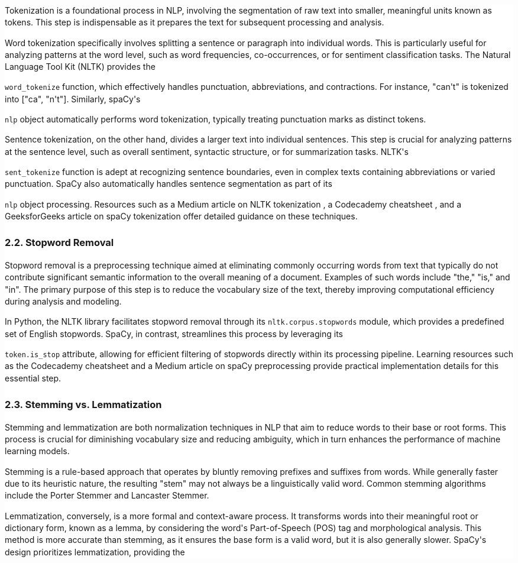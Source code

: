Tokenization is a foundational process in NLP, involving the segmentation of raw text into smaller, meaningful units known as tokens. This step is indispensable as it prepares the text for subsequent processing and analysis.  

Word tokenization specifically involves splitting a sentence or paragraph into individual words. This is particularly useful for analyzing patterns at the word level, such as word frequencies, co-occurrences, or for sentiment classification tasks. The Natural Language Tool Kit (NLTK) provides the  

`word_tokenize` function, which effectively handles punctuation, abbreviations, and contractions. For instance, "can't" is tokenized into \["ca", "n't"\]. Similarly, spaCy's  

`nlp` object automatically performs word tokenization, typically treating punctuation marks as distinct tokens.  

Sentence tokenization, on the other hand, divides a larger text into individual sentences. This step is crucial for analyzing patterns at the sentence level, such as overall sentiment, syntactic structure, or for summarization tasks. NLTK's  

`sent_tokenize` function is adept at recognizing sentence boundaries, even in complex texts containing abbreviations or varied punctuation. SpaCy also automatically handles sentence segmentation as part of its  

`nlp` object processing. Resources such as a Medium article on NLTK tokenization , a Codecademy cheatsheet , and a GeeksforGeeks article on spaCy tokenization offer detailed guidance on these techniques.  

### 2.2. Stopword Removal

Stopword removal is a preprocessing technique aimed at eliminating commonly occurring words from text that typically do not contribute significant semantic information to the overall meaning of a document. Examples of such words include "the," "is," and "in". The primary purpose of this step is to reduce the vocabulary size of the text, thereby improving computational efficiency during analysis and modeling.  

In Python, the NLTK library facilitates stopword removal through its `nltk.corpus.stopwords` module, which provides a predefined set of English stopwords. SpaCy, in contrast, streamlines this process by leveraging its  

`token.is_stop` attribute, allowing for efficient filtering of stopwords directly within its processing pipeline. Learning resources such as the Codecademy cheatsheet and a Medium article on spaCy preprocessing provide practical implementation details for this essential step.  

### 2.3. Stemming vs. Lemmatization

Stemming and lemmatization are both normalization techniques in NLP that aim to reduce words to their base or root forms. This process is crucial for diminishing vocabulary size and reducing ambiguity, which in turn enhances the performance of machine learning models.  

Stemming is a rule-based approach that operates by bluntly removing prefixes and suffixes from words. While generally faster due to its heuristic nature, the resulting "stem" may not always be a linguistically valid word. Common stemming algorithms include the Porter Stemmer and Lancaster Stemmer.  

Lemmatization, conversely, is a more formal and context-aware process. It transforms words into their meaningful root or dictionary form, known as a lemma, by considering the word's Part-of-Speech (POS) tag and morphological analysis. This method is more accurate than stemming, as it ensures the base form is a valid word, but it is also generally slower. SpaCy's design prioritizes lemmatization, providing the  
